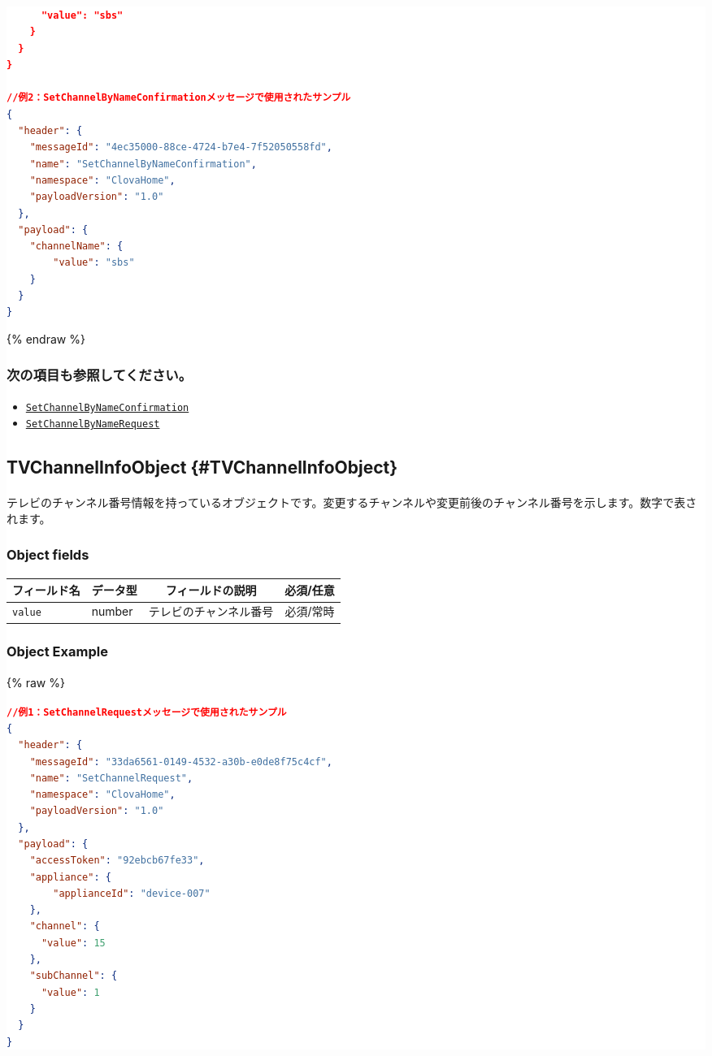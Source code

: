 ```json
      "value": "sbs"
    }
  }
}

//例2：SetChannelByNameConfirmationメッセージで使用されたサンプル
{
  "header": {
    "messageId": "4ec35000-88ce-4724-b7e4-7f52050558fd",
    "name": "SetChannelByNameConfirmation",
    "namespace": "ClovaHome",
    "payloadVersion": "1.0"
  },
  "payload": {
  	"channelName": {
  		"value": "sbs"
  	}
  }
}
```

{% endraw %}

### 次の項目も参照してください。
* [`SetChannelByNameConfirmation`](/CEK/References/ClovaHomeInterface/Control_Interfaces.md#SetChannelByNameConfirmation)
* [`SetChannelByNameRequest`](/CEK/References/ClovaHomeInterface/Control_Interfaces.md#SetChannelByNameRequest)

## TVChannelInfoObject {#TVChannelInfoObject}
テレビのチャンネル番号情報を持っているオブジェクトです。変更するチャンネルや変更前後のチャンネル番号を示します。数字で表されます。

### Object fields
| フィールド名       | データ型    | フィールドの説明                     | 必須/任意 |
|---------------|---------|-----------------------------|:-------------:|
| `value`             | number  | テレビのチャンネル番号                      | 必須/常時     |

### Object Example
{% raw %}

```json
//例1：SetChannelRequestメッセージで使用されたサンプル
{
  "header": {
    "messageId": "33da6561-0149-4532-a30b-e0de8f75c4cf",
    "name": "SetChannelRequest",
    "namespace": "ClovaHome",
    "payloadVersion": "1.0"
  },
  "payload": {
    "accessToken": "92ebcb67fe33",
    "appliance": {
        "applianceId": "device-007"
    },
    "channel": {
      "value": 15
    },
    "subChannel": {
      "value": 1
    }
  }
}
```